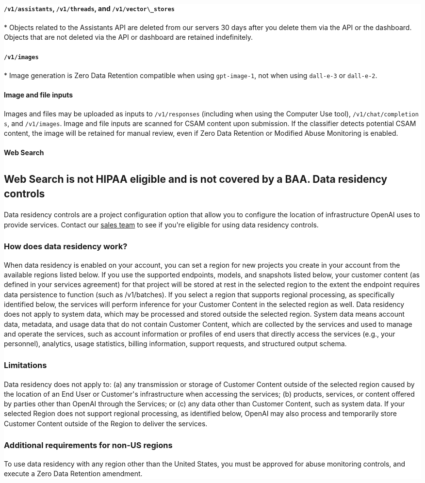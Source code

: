 #### `/v1/assistants`, `/v1/threads`, and `/v1/vector\_stores`
\* Objects related to the Assistants API are deleted from our servers 30 days after you delete them via the API or the dashboard. Objects that are not deleted via the API or dashboard are retained indefinitely.

#### `/v1/images`
\* Image generation is Zero Data Retention compatible when using `gpt-image-1`, not when using `dall-e-3` or `dall-e-2`.

#### Image and file inputs
Images and files may be uploaded as inputs to `/v1/responses` (including when using the Computer Use tool), `/v1/chat/completions`, and `/v1/images`. Image and file inputs are scanned for CSAM content upon submission. If the classifier detects potential CSAM content, the image will be retained for manual review, even if Zero Data Retention or Modified Abuse Monitoring is enabled.

#### Web Search
Web Search is not HIPAA eligible and is not covered by a BAA.
Data residency controls
-----------------------
Data residency controls are a project configuration option that allow you to configure the location of infrastructure OpenAI uses to provide services.
Contact our [sales team](https://openai.com/contact-sales) to see if you're eligible for using data residency controls.

### How does data residency work?
When data residency is enabled on your account, you can set a region for new projects you create in your account from the available regions listed below. If you use the supported endpoints, models, and snapshots listed below, your customer content (as defined in your services agreement) for that project will be stored at rest in the selected region to the extent the endpoint requires data persistence to function (such as /v1/batches).
If you select a region that supports regional processing, as specifically identified below, the services will perform inference for your Customer Content in the selected region as well.
Data residency does not apply to system data, which may be processed and stored outside the selected region. System data means account data, metadata, and usage data that do not contain Customer Content, which are collected by the services and used to manage and operate the services, such as account information or profiles of end users that directly access the services (e.g., your personnel), analytics, usage statistics, billing information, support requests, and structured output schema.

### Limitations
Data residency does not apply to: (a) any transmission or storage of Customer Content outside of the selected region caused by the location of an End User or Customer's infrastructure when accessing the services; (b) products, services, or content offered by parties other than OpenAI through the Services; or (c) any data other than Customer Content, such as system data.
If your selected Region does not support regional processing, as identified below, OpenAI may also process and temporarily store Customer Content outside of the Region to deliver the services.

### Additional requirements for non-US regions
To use data residency with any region other than the United States, you must be approved for abuse monitoring controls, and execute a Zero Data Retention amendment.

